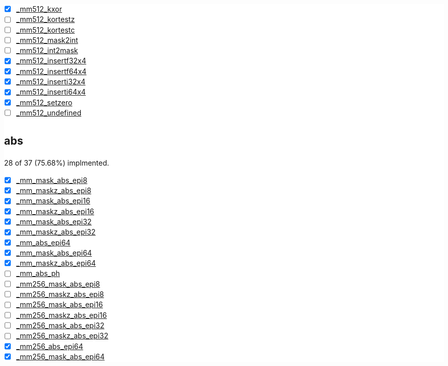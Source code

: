 * [x] [_mm512_kxor](https://software.intel.com/sites/landingpage/IntrinsicsGuide/#text=_mm512_kxor&techs=AVX_512)
 * [ ] [_mm512_kortestz](https://software.intel.com/sites/landingpage/IntrinsicsGuide/#text=_mm512_kortestz&techs=AVX_512)
 * [ ] [_mm512_kortestc](https://software.intel.com/sites/landingpage/IntrinsicsGuide/#text=_mm512_kortestc&techs=AVX_512)
 * [ ] [_mm512_mask2int](https://software.intel.com/sites/landingpage/IntrinsicsGuide/#text=_mm512_mask2int&techs=AVX_512)
 * [ ] [_mm512_int2mask](https://software.intel.com/sites/landingpage/IntrinsicsGuide/#text=_mm512_int2mask&techs=AVX_512)
 * [x] [_mm512_insertf32x4](https://software.intel.com/sites/landingpage/IntrinsicsGuide/#text=_mm512_insertf32x4&techs=AVX_512)
 * [x] [_mm512_insertf64x4](https://software.intel.com/sites/landingpage/IntrinsicsGuide/#text=_mm512_insertf64x4&techs=AVX_512)
 * [x] [_mm512_inserti32x4](https://software.intel.com/sites/landingpage/IntrinsicsGuide/#text=_mm512_inserti32x4&techs=AVX_512)
 * [x] [_mm512_inserti64x4](https://software.intel.com/sites/landingpage/IntrinsicsGuide/#text=_mm512_inserti64x4&techs=AVX_512)
 * [x] [_mm512_setzero](https://software.intel.com/sites/landingpage/IntrinsicsGuide/#text=_mm512_setzero&techs=AVX_512)
 * [ ] [_mm512_undefined](https://software.intel.com/sites/landingpage/IntrinsicsGuide/#text=_mm512_undefined&techs=AVX_512)

## abs

28 of 37 (75.68%) implmented.

 * [x] [_mm_mask_abs_epi8](https://software.intel.com/sites/landingpage/IntrinsicsGuide/#text=_mm_mask_abs_epi8&techs=AVX_512)
 * [x] [_mm_maskz_abs_epi8](https://software.intel.com/sites/landingpage/IntrinsicsGuide/#text=_mm_maskz_abs_epi8&techs=AVX_512)
 * [x] [_mm_mask_abs_epi16](https://software.intel.com/sites/landingpage/IntrinsicsGuide/#text=_mm_mask_abs_epi16&techs=AVX_512)
 * [x] [_mm_maskz_abs_epi16](https://software.intel.com/sites/landingpage/IntrinsicsGuide/#text=_mm_maskz_abs_epi16&techs=AVX_512)
 * [x] [_mm_mask_abs_epi32](https://software.intel.com/sites/landingpage/IntrinsicsGuide/#text=_mm_mask_abs_epi32&techs=AVX_512)
 * [x] [_mm_maskz_abs_epi32](https://software.intel.com/sites/landingpage/IntrinsicsGuide/#text=_mm_maskz_abs_epi32&techs=AVX_512)
 * [x] [_mm_abs_epi64](https://software.intel.com/sites/landingpage/IntrinsicsGuide/#text=_mm_abs_epi64&techs=AVX_512)
 * [x] [_mm_mask_abs_epi64](https://software.intel.com/sites/landingpage/IntrinsicsGuide/#text=_mm_mask_abs_epi64&techs=AVX_512)
 * [x] [_mm_maskz_abs_epi64](https://software.intel.com/sites/landingpage/IntrinsicsGuide/#text=_mm_maskz_abs_epi64&techs=AVX_512)
 * [ ] [_mm_abs_ph](https://software.intel.com/sites/landingpage/IntrinsicsGuide/#text=_mm_abs_ph&techs=AVX_512)
 * [ ] [_mm256_mask_abs_epi8](https://software.intel.com/sites/landingpage/IntrinsicsGuide/#text=_mm256_mask_abs_epi8&techs=AVX_512)
 * [ ] [_mm256_maskz_abs_epi8](https://software.intel.com/sites/landingpage/IntrinsicsGuide/#text=_mm256_maskz_abs_epi8&techs=AVX_512)
 * [ ] [_mm256_mask_abs_epi16](https://software.intel.com/sites/landingpage/IntrinsicsGuide/#text=_mm256_mask_abs_epi16&techs=AVX_512)
 * [ ] [_mm256_maskz_abs_epi16](https://software.intel.com/sites/landingpage/IntrinsicsGuide/#text=_mm256_maskz_abs_epi16&techs=AVX_512)
 * [ ] [_mm256_mask_abs_epi32](https://software.intel.com/sites/landingpage/IntrinsicsGuide/#text=_mm256_mask_abs_epi32&techs=AVX_512)
 * [ ] [_mm256_maskz_abs_epi32](https://software.intel.com/sites/landingpage/IntrinsicsGuide/#text=_mm256_maskz_abs_epi32&techs=AVX_512)
 * [x] [_mm256_abs_epi64](https://software.intel.com/sites/landingpage/IntrinsicsGuide/#text=_mm256_abs_epi64&techs=AVX_512)
 * [x] [_mm256_mask_abs_epi64](https://software.intel.com/sites/landingpage/IntrinsicsGuide/#text=_mm256_mask_abs_epi64&techs=AVX_512)